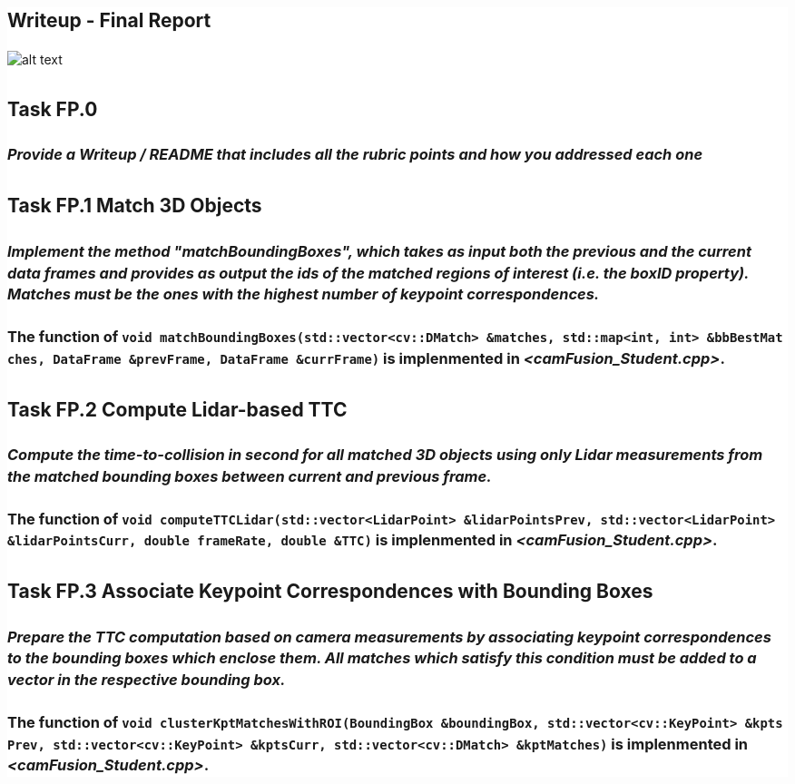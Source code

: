 
## Writeup - Final Report

![alt text][image0]

## Task FP.0
### _Provide a Writeup / README that includes all the rubric points and how you addressed each one_


## Task FP.1 Match 3D Objects
### _Implement the method "matchBoundingBoxes", which takes as input both the previous and the current data frames and provides as output the ids of the matched regions of interest (i.e. the boxID property). Matches must be the ones with the highest number of keypoint correspondences._

### The function of `void matchBoundingBoxes(std::vector<cv::DMatch> &matches, std::map<int, int> &bbBestMatches, DataFrame &prevFrame, DataFrame &currFrame)` is implenmented in *<camFusion_Student.cpp>*. 

## Task FP.2 Compute Lidar-based TTC

### _Compute the time-to-collision in second for all matched 3D objects using only Lidar measurements from the matched bounding boxes between current and previous frame._

### The function of `void computeTTCLidar(std::vector<LidarPoint> &lidarPointsPrev, std::vector<LidarPoint> &lidarPointsCurr, double frameRate, double &TTC)` is implenmented in *<camFusion_Student.cpp>*. 

## Task FP.3 Associate Keypoint Correspondences with Bounding Boxes
### _Prepare the TTC computation based on camera measurements by associating keypoint correspondences to the bounding boxes which enclose them. All matches which satisfy this condition must be added to a vector in the respective bounding box._

### The function of `void clusterKptMatchesWithROI(BoundingBox &boundingBox, std::vector<cv::KeyPoint> &kptsPrev, std::vector<cv::KeyPoint> &kptsCurr, std::vector<cv::DMatch> &kptMatches)` is implenmented in *<camFusion_Student.cpp>*. 


[//]: # (Image References)
[image0]: ./summary/images/veryshort.gif "project"
[image1]: ./summary/images/evaluation1.png "ev1"
[image2]: ./summary/images/TTC_1.png "ttc1"
[image3]: ./summary/images/evaluation2.png "ev2"
[image4]: ./summary/images/metric.png "metric"
[image5]: ./summary/images/TTC_2.png "ttc2"
[image6]: ./summary/images/evaluation3.png "ev3"
